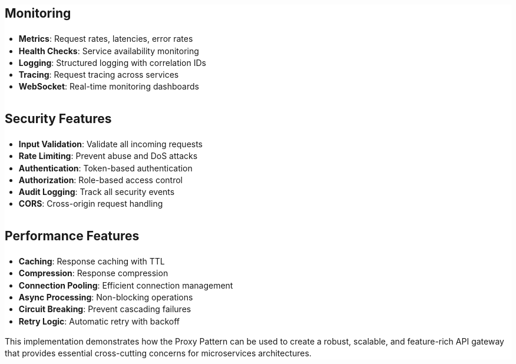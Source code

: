 ## Monitoring

- **Metrics**: Request rates, latencies, error rates
- **Health Checks**: Service availability monitoring
- **Logging**: Structured logging with correlation IDs
- **Tracing**: Request tracing across services
- **WebSocket**: Real-time monitoring dashboards

## Security Features

- **Input Validation**: Validate all incoming requests
- **Rate Limiting**: Prevent abuse and DoS attacks
- **Authentication**: Token-based authentication
- **Authorization**: Role-based access control
- **Audit Logging**: Track all security events
- **CORS**: Cross-origin request handling

## Performance Features

- **Caching**: Response caching with TTL
- **Compression**: Response compression
- **Connection Pooling**: Efficient connection management
- **Async Processing**: Non-blocking operations
- **Circuit Breaking**: Prevent cascading failures
- **Retry Logic**: Automatic retry with backoff

This implementation demonstrates how the Proxy Pattern can be used to create a robust, scalable, and feature-rich API gateway that provides essential cross-cutting concerns for microservices architectures.
